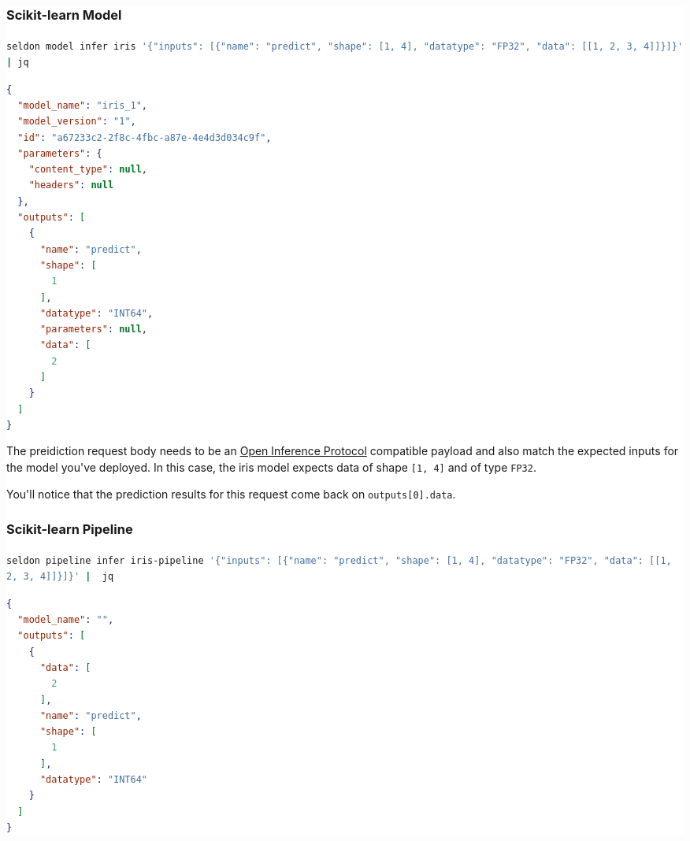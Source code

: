 ### Scikit-learn Model
```bash
seldon model infer iris '{"inputs": [{"name": "predict", "shape": [1, 4], "datatype": "FP32", "data": [[1, 2, 3, 4]]}]}' | jq
```
```json
{
  "model_name": "iris_1",
  "model_version": "1",
  "id": "a67233c2-2f8c-4fbc-a87e-4e4d3d034c9f",
  "parameters": {
    "content_type": null,
    "headers": null
  },
  "outputs": [
    {
      "name": "predict",
      "shape": [
        1
      ],
      "datatype": "INT64",
      "parameters": null,
      "data": [
        2
      ]
    }
  ]
}

```

The preidiction request body needs to be an [Open Inference Protocol](../apis/inference/v2.md) compatible payload and also match the expected inputs for the model you've deployed. In this case, the iris model expects data of shape `[1, 4]` and of type `FP32`. 

You'll notice that the prediction results for this request come back on `outputs[0].data`.

### Scikit-learn Pipeline

```bash
seldon pipeline infer iris-pipeline '{"inputs": [{"name": "predict", "shape": [1, 4], "datatype": "FP32", "data": [[1, 2, 3, 4]]}]}' |  jq
```
```json
{
  "model_name": "",
  "outputs": [
    {
      "data": [
        2
      ],
      "name": "predict",
      "shape": [
        1
      ],
      "datatype": "INT64"
    }
  ]
}

```
